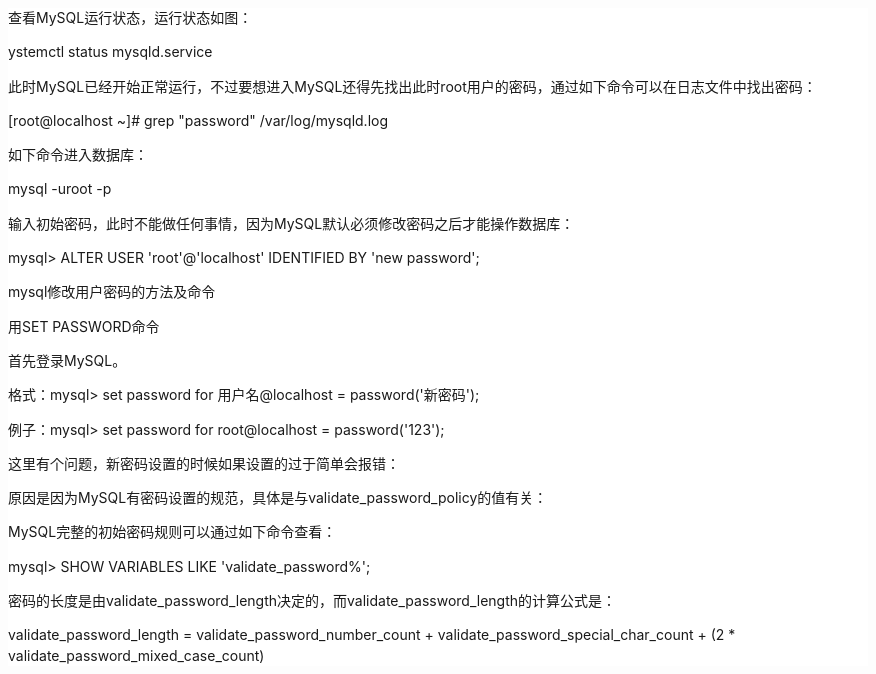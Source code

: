  

 查看MySQL运行状态，运行状态如图：

ystemctl status mysqld.service

 

 

此时MySQL已经开始正常运行，不过要想进入MySQL还得先找出此时root用户的密码，通过如下命令可以在日志文件中找出密码：

[root@localhost ~]# grep "password" /var/log/mysqld.log

 

 

 

如下命令进入数据库：

mysql -uroot -p

 

 输入初始密码，此时不能做任何事情，因为MySQL默认必须修改密码之后才能操作数据库：

mysql> ALTER USER 'root'@'localhost' IDENTIFIED BY 'new password';

 

 

 

 

 

mysql修改用户密码的方法及命令

 

用SET PASSWORD命令 

首先登录MySQL。 

格式：mysql> set password for 用户名@localhost = password('新密码'); 

例子：mysql> set password for root@localhost = password('123');

 

 

这里有个问题，新密码设置的时候如果设置的过于简单会报错：

原因是因为MySQL有密码设置的规范，具体是与validate_password_policy的值有关：

MySQL完整的初始密码规则可以通过如下命令查看：

mysql> SHOW VARIABLES LIKE 'validate_password%';

 

 

密码的长度是由validate_password_length决定的，而validate_password_length的计算公式是：

 

validate_password_length = validate_password_number_count + validate_password_special_char_count + (2 * validate_password_mixed_case_count)

 